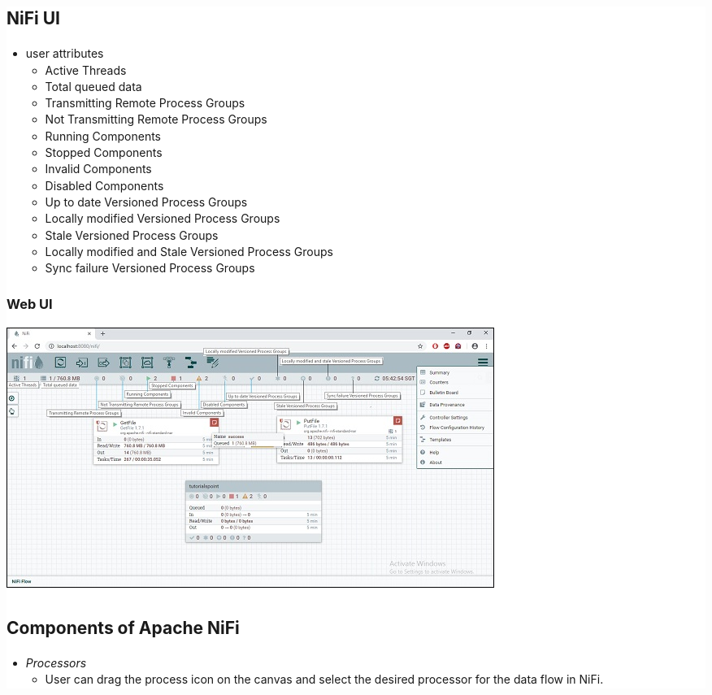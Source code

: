 ## NiFi UI
- user attributes
   - Active Threads
   - Total queued data
   - Transmitting Remote Process Groups
   - Not Transmitting Remote Process Groups
   - Running Components
   - Stopped Components
   - Invalid Components
   - Disabled Components
   - Up to date Versioned Process Groups
   - Locally modified Versioned Process Groups
   - Stale Versioned Process Groups
   - Locally modified and Stale Versioned Process Groups
   - Sync failure Versioned Process Groups

###  Web UI
![UI](./images/user_interface.jpg)

## Components of Apache NiFi
- *Processors*
  - User can drag the process icon on the canvas and select the desired processor for the data flow in NiFi.
